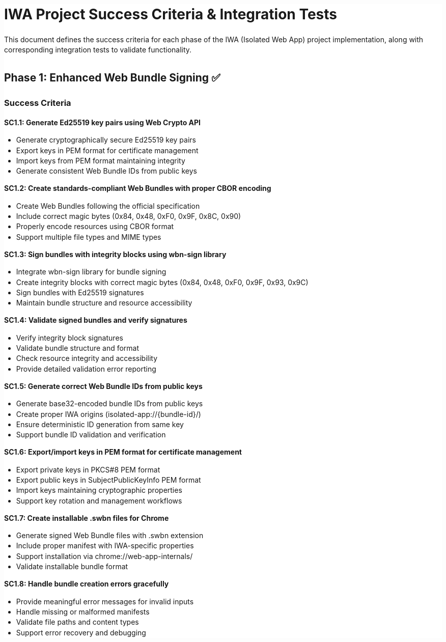 # IWA Project Success Criteria & Integration Tests

This document defines the success criteria for each phase of the IWA (Isolated Web App) project implementation, along with corresponding integration tests to validate functionality.

## Phase 1: Enhanced Web Bundle Signing ✅

### Success Criteria

**SC1.1: Generate Ed25519 key pairs using Web Crypto API**
- Generate cryptographically secure Ed25519 key pairs
- Export keys in PEM format for certificate management
- Import keys from PEM format maintaining integrity
- Generate consistent Web Bundle IDs from public keys

**SC1.2: Create standards-compliant Web Bundles with proper CBOR encoding**
- Create Web Bundles following the official specification
- Include correct magic bytes (0x84, 0x48, 0xF0, 0x9F, 0x8C, 0x90)
- Properly encode resources using CBOR format
- Support multiple file types and MIME types

**SC1.3: Sign bundles with integrity blocks using wbn-sign library**
- Integrate wbn-sign library for bundle signing
- Create integrity blocks with correct magic bytes (0x84, 0x48, 0xF0, 0x9F, 0x93, 0x9C)
- Sign bundles with Ed25519 signatures
- Maintain bundle structure and resource accessibility

**SC1.4: Validate signed bundles and verify signatures**
- Verify integrity block signatures
- Validate bundle structure and format
- Check resource integrity and accessibility
- Provide detailed validation error reporting

**SC1.5: Generate correct Web Bundle IDs from public keys**
- Generate base32-encoded bundle IDs from public keys
- Create proper IWA origins (isolated-app://{bundle-id}/)
- Ensure deterministic ID generation from same key
- Support bundle ID validation and verification

**SC1.6: Export/import keys in PEM format for certificate management**
- Export private keys in PKCS#8 PEM format
- Export public keys in SubjectPublicKeyInfo PEM format
- Import keys maintaining cryptographic properties
- Support key rotation and management workflows

**SC1.7: Create installable .swbn files for Chrome**
- Generate signed Web Bundle files with .swbn extension
- Include proper manifest with IWA-specific properties
- Support installation via chrome://web-app-internals/
- Validate installable bundle format

**SC1.8: Handle bundle creation errors gracefully**
- Provide meaningful error messages for invalid inputs
- Handle missing or malformed manifests
- Validate file paths and content types
- Support error recovery and debugging
